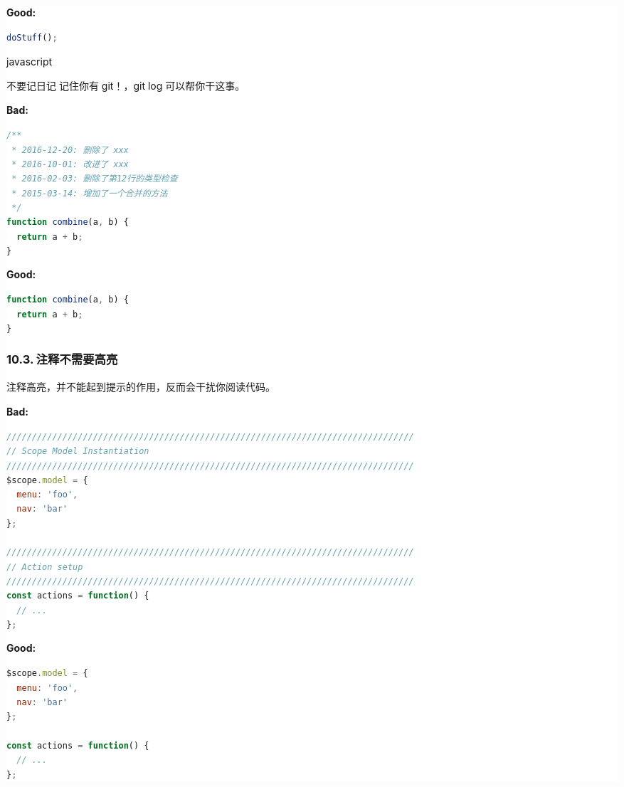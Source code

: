 **Good:**

```js
doStuff();
```

javascript

不要记日记
记住你有 git！，git log 可以帮你干这事。

**Bad:**

```js
/**
 * 2016-12-20: 删除了 xxx
 * 2016-10-01: 改进了 xxx
 * 2016-02-03: 删除了第12行的类型检查
 * 2015-03-14: 增加了一个合并的方法
 */
function combine(a, b) {
  return a + b;
}
```

**Good:**

```js
function combine(a, b) {
  return a + b;
}
```

### 10.3. 注释不需要高亮

注释高亮，并不能起到提示的作用，反而会干扰你阅读代码。

**Bad:**

```js
////////////////////////////////////////////////////////////////////////////////
// Scope Model Instantiation
////////////////////////////////////////////////////////////////////////////////
$scope.model = {
  menu: 'foo',
  nav: 'bar'
};

////////////////////////////////////////////////////////////////////////////////
// Action setup
////////////////////////////////////////////////////////////////////////////////
const actions = function() {
  // ...
};
```

**Good:**

```js
$scope.model = {
  menu: 'foo',
  nav: 'bar'
};

const actions = function() {
  // ...
};
```
